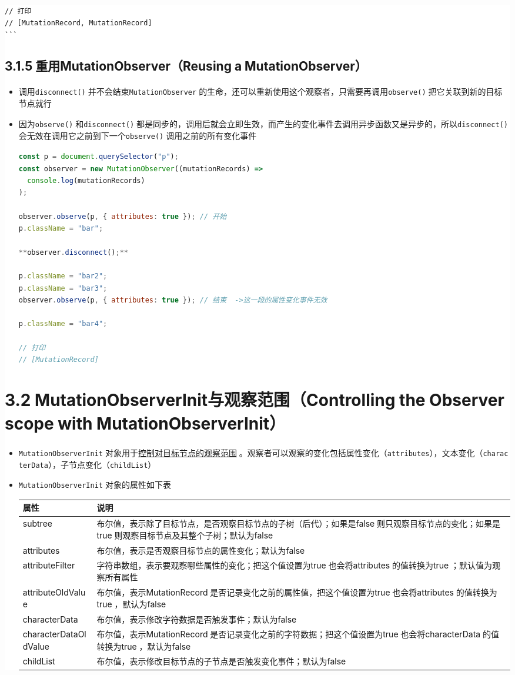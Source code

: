     // 打印
    // [MutationRecord, MutationRecord]
    ```
    

## 3.1.5 重用MutationObserver（Reusing a MutationObserver）

- 调用`disconnect()` 并不会结束`MutationObserver` 的生命，还可以重新使用这个观察者，只需要再调用`observe()` 把它关联到新的目标节点就行
- 因为`observe()` 和`disconnect()` 都是同步的，调用后就会立即生效，而产生的变化事件去调用异步函数又是异步的，所以`disconnect()` 会无效在调用它之前到下一个`observe()` 调用之前的所有变化事件
    
    ```jsx
    const p = document.querySelector("p");
    const observer = new MutationObserver((mutationRecords) =>
      console.log(mutationRecords)
    );
    
    observer.observe(p, { attributes: true }); // 开始
    p.className = "bar";
    
    **observer.disconnect();**
    
    p.className = "bar2";
    p.className = "bar3";
    observer.observe(p, { attributes: true }); // 结束  ->这一段的属性变化事件无效
    
    p.className = "bar4";
    
    // 打印
    // [MutationRecord]
    ```
    

# 3.2 MutationObserverInit与观察范围（Controlling the Observer scope with MutationObserverInit）

- `MutationObserverInit` 对象用于[控制对目标节点的观察范围](3%20MutationObserver%E6%8E%A5%E5%8F%A3.md) 。观察者可以观察的变化包括属性变化（`attributes`），文本变化（`characterData`），子节点变化（`childList`）
- `MutationObserverInit` 对象的属性如下表
    
    
    | 属性 | 说明 |
    | --- | --- |
    | subtree | 布尔值，表示除了目标节点，是否观察目标节点的子树（后代）；如果是false 则只观察目标节点的变化；如果是true 则观察目标节点及其整个子树；默认为false  |
    | attributes | 布尔值，表示是否观察目标节点的属性变化；默认为false |
    | attributeFilter | 字符串数组，表示要观察哪些属性的变化；把这个值设置为true 也会将attributes 的值转换为true ；默认值为观察所有属性 |
    | attributeOldValue | 布尔值，表示MutationRecord 是否记录变化之前的属性值，把这个值设置为true 也会将attributes 的值转换为true ，默认为false  |
    | characterData | 布尔值，表示修改字符数据是否触发事件；默认为false  |
    | characterDataOldValue | 布尔值，表示MutationRecord 是否记录变化之前的字符数据；把这个值设置为true 也会将characterData 的值转换为true ，默认为false |
    | childList | 布尔值，表示修改目标节点的子节点是否触发变化事件；默认为false  |
